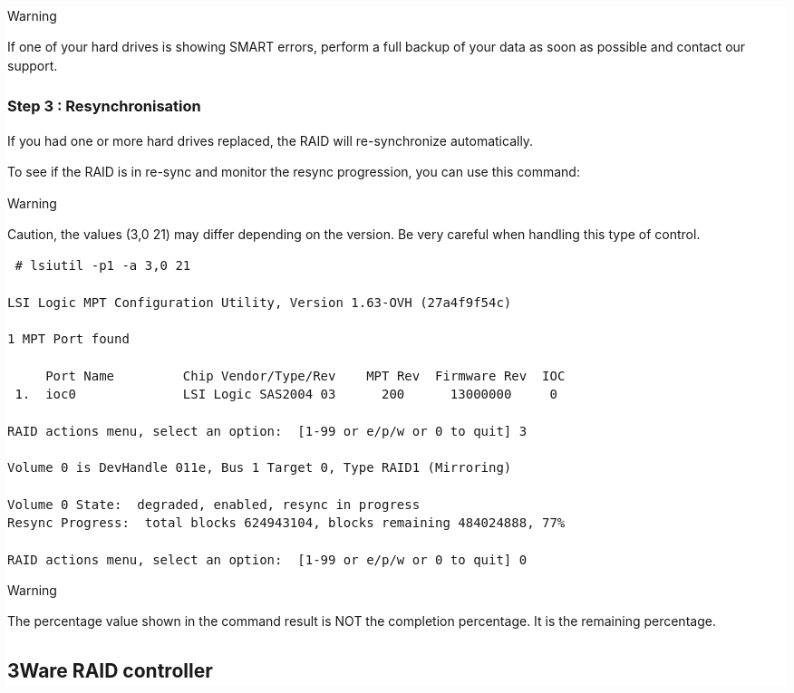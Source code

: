 

> [!warning]
>
> If one of your hard drives is showing SMART errors, perform a
> full backup of your data as soon as possible and contact our
> support.
> 


### Step 3 &#58; Resynchronisation
If you had one or more hard drives replaced, the RAID will re-synchronize automatically.

To see if the RAID is in re-sync and monitor the resync progression, you can use this command:



> [!warning]
>
> Caution, the values (3,0 21) may differ depending on the version. Be very careful when handling this type of control.
> 

<div> <style type="text/css" scoped>span.prompt:before{content:"# ";}</style> <pre class="highlight command-prompt"> <span class="prompt">lsiutil -p1 -a 3,0 21</span>
<span class="blank">&nbsp;</span>
<span class="output">LSI Logic MPT Configuration Utility, Version 1.63-OVH (27a4f9f54c)</span>
<span class="blank">&nbsp;</span>
<span class="output">1 MPT Port found</span>
<span class="blank">&nbsp;</span>
<span class="output">     Port Name         Chip Vendor/Type/Rev    MPT Rev  Firmware Rev  IOC</span>
<span class="output"> 1.  ioc0              LSI Logic SAS2004 03      200      13000000     0</span>
<span class="blank">&nbsp;</span>
<span class="output">RAID actions menu, select an option:  [1-99 or e/p/w or 0 to quit] 3</span>
<span class="blank">&nbsp;</span>
<span class="output">Volume 0 is DevHandle 011e, Bus 1 Target 0, Type RAID1 (Mirroring)</span>
<span class="blank">&nbsp;</span>
<span class="output">Volume 0 State:  degraded, enabled, resync in progress</span>
<span class="output">Resync Progress:  total blocks 624943104, blocks remaining 484024888, 77%</span>
<span class="blank">&nbsp;</span>
<span class="output">RAID actions menu, select an option:  [1-99 or e/p/w or 0 to quit] 0</span> </pre></div>

> [!warning]
>
> The percentage value shown in the command result is NOT the completion
> percentage. It is the remaining percentage.
> 


## 3Ware RAID controller
